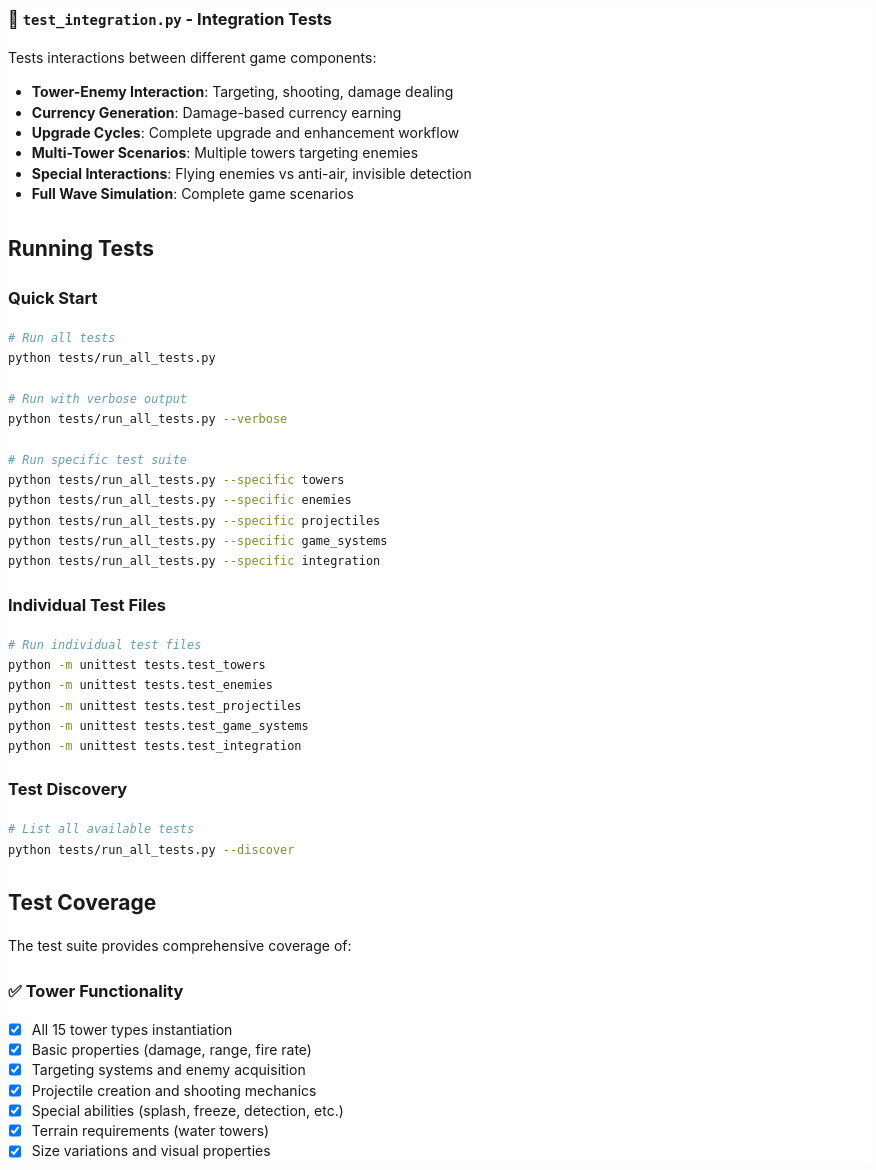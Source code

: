 ### 🔗 `test_integration.py` - Integration Tests
Tests interactions between different game components:
- **Tower-Enemy Interaction**: Targeting, shooting, damage dealing
- **Currency Generation**: Damage-based currency earning
- **Upgrade Cycles**: Complete upgrade and enhancement workflow
- **Multi-Tower Scenarios**: Multiple towers targeting enemies
- **Special Interactions**: Flying enemies vs anti-air, invisible detection
- **Full Wave Simulation**: Complete game scenarios

## Running Tests

### Quick Start
```bash
# Run all tests
python tests/run_all_tests.py

# Run with verbose output
python tests/run_all_tests.py --verbose

# Run specific test suite
python tests/run_all_tests.py --specific towers
python tests/run_all_tests.py --specific enemies
python tests/run_all_tests.py --specific projectiles
python tests/run_all_tests.py --specific game_systems
python tests/run_all_tests.py --specific integration
```

### Individual Test Files
```bash
# Run individual test files
python -m unittest tests.test_towers
python -m unittest tests.test_enemies
python -m unittest tests.test_projectiles
python -m unittest tests.test_game_systems
python -m unittest tests.test_integration
```

### Test Discovery
```bash
# List all available tests
python tests/run_all_tests.py --discover
```

## Test Coverage

The test suite provides comprehensive coverage of:

### ✅ Tower Functionality
- [x] All 15 tower types instantiation
- [x] Basic properties (damage, range, fire rate)
- [x] Targeting systems and enemy acquisition
- [x] Projectile creation and shooting mechanics
- [x] Special abilities (splash, freeze, detection, etc.)
- [x] Terrain requirements (water towers)
- [x] Size variations and visual properties
